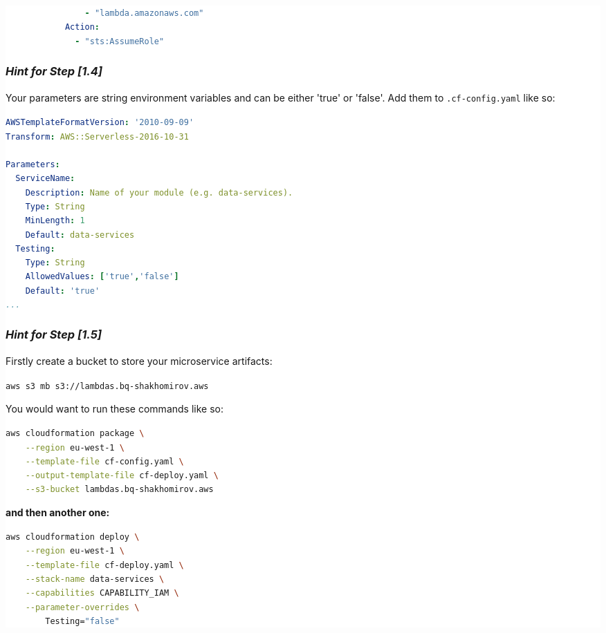 ~~~yaml
                - "lambda.amazonaws.com"
            Action:
              - "sts:AssumeRole"

~~~



### *Hint for Step [1.4]*
Your parameters are string environment variables and can be either 'true' or 'false'. Add them to `.cf-config.yaml` like so:
~~~yaml
AWSTemplateFormatVersion: '2010-09-09'
Transform: AWS::Serverless-2016-10-31

Parameters:
  ServiceName:
    Description: Name of your module (e.g. data-services).
    Type: String
    MinLength: 1
    Default: data-services
  Testing:
    Type: String
    AllowedValues: ['true','false']
    Default: 'true'
...
~~~

### *Hint for Step [1.5]*
Firstly create a bucket to store your microservice artifacts:
~~~bash
aws s3 mb s3://lambdas.bq-shakhomirov.aws
~~~

You would want to run these commands like so:

~~~bash
aws cloudformation package \
    --region eu-west-1 \
    --template-file cf-config.yaml \
    --output-template-file cf-deploy.yaml \
    --s3-bucket lambdas.bq-shakhomirov.aws
~~~

**and then another one:**

~~~bash
aws cloudformation deploy \
    --region eu-west-1 \
    --template-file cf-deploy.yaml \
    --stack-name data-services \
    --capabilities CAPABILITY_IAM \
    --parameter-overrides \
        Testing="false"
~~~
